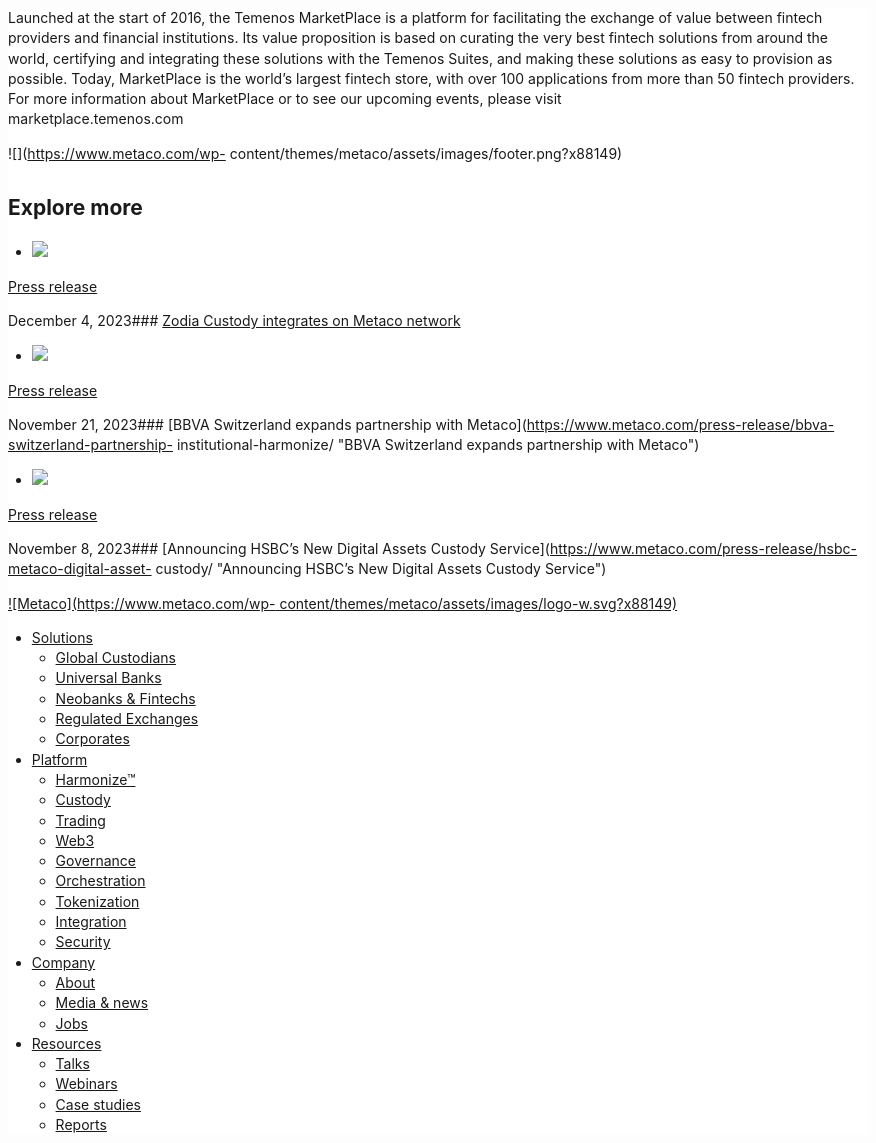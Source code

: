 Launched at the start of 2016, the Temenos MarketPlace is a platform for
facilitating the exchange of value between fintech providers and financial
institutions. Its value proposition is based on curating the very best fintech
solutions from around the world, certifying and integrating these solutions
with the Temenos Suites, and making these solutions as easy to provision as
possible. Today, MarketPlace is the world’s largest fintech store, with over
100 applications from more than 50 fintech providers.  
For more information about MarketPlace or to see our upcoming events, please
visit  
marketplace.temenos.com

![](https://www.metaco.com/wp-
content/themes/metaco/assets/images/footer.png?x88149)

## **Explore** more

  * ![](https://www.metaco.com/wp-content/uploads/2023/12/metaco-pr-template-zodia.jpg?x88149)

[Press release](https://www.metaco.com/category/press-release/)

December 4, 2023### [Zodia Custody integrates on Metaco
network](https://www.metaco.com/press-release/zodia-custody-metaco-network/
"Zodia Custody integrates on Metaco network")

  * ![](https://www.metaco.com/wp-content/uploads/2023/11/metaco-pr-template-square-bbva.png?x88149)

[Press release](https://www.metaco.com/category/press-release/)

November 21, 2023### [BBVA Switzerland expands partnership with
Metaco](https://www.metaco.com/press-release/bbva-switzerland-partnership-
institutional-harmonize/ "BBVA Switzerland expands partnership with Metaco")

  * ![](https://www.metaco.com/wp-content/uploads/2018/04/metaco-placeholder.png?x88149)

[Press release](https://www.metaco.com/category/press-release/)

November 8, 2023### [Announcing HSBC’s New Digital Assets Custody
Service](https://www.metaco.com/press-release/hsbc-metaco-digital-asset-
custody/ "Announcing HSBC’s New Digital Assets Custody Service")

[![Metaco](https://www.metaco.com/wp-
content/themes/metaco/assets/images/logo-w.svg?x88149)](https://www.metaco.com)

  * [Solutions](https://www.metaco.com/audiences/)
    * [Global Custodians](https://www.metaco.com/audiences/global-custodians-top-tier-banks/)
    * [Universal Banks](https://www.metaco.com/audiences/universal-banks/)
    * [Neobanks & Fintechs](https://www.metaco.com/audiences/neobanks-fintechs/)
    * [Regulated Exchanges](https://www.metaco.com/audiences/regulated-exchanges/)
    * [Corporates](https://www.metaco.com/audiences/corporates/)
  * [Platform](https://www.metaco.com/platform/)
    * [Harmonize™](https://www.metaco.com/platform/harmonize/)
    * [Custody](https://www.metaco.com/platform/custody/)
    * [Trading](https://www.metaco.com/platform/trading/)
    * [Web3](https://www.metaco.com/platform/web3/)
    * [Governance](https://www.metaco.com/platform/governance/)
    * [Orchestration](https://www.metaco.com/platform/orchestration/)
    * [Tokenization](https://www.metaco.com/platform/tokenization/)
    * [Integration](https://www.metaco.com/platform/integration/)
    * [Security](https://www.metaco.com/platform/security/)
  * [Company](https://www.metaco.com/company/media-coverage-press-releases/)
    * [About](https://www.metaco.com/company/about/)
    * [Media & news](https://www.metaco.com/company/media-coverage-press-releases/)
    * [Jobs](https://www.metaco.com/jobs/)
  * [Resources](https://www.metaco.com/resources/)
    * [Talks](https://www.metaco.com/resources/talks/)
    * [Webinars](https://www.metaco.com/resources/webinars/)
    * [Case studies](https://www.metaco.com/resources/case-studies/)
    * [Reports](https://www.metaco.com/resources/reports/)